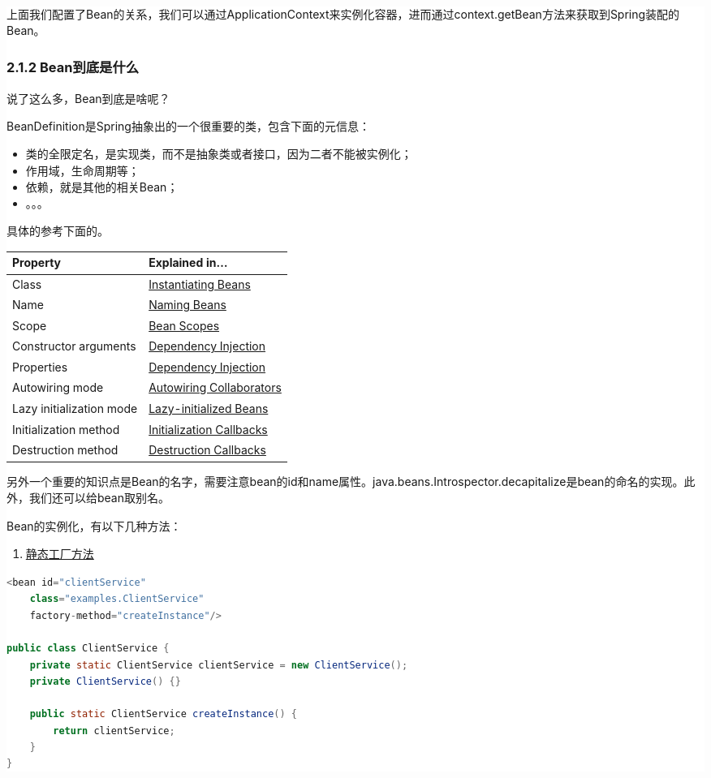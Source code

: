 

上面我们配置了Bean的关系，我们可以通过ApplicationContext来实例化容器，进而通过context.getBean方法来获取到Spring装配的Bean。



### 2.1.2 Bean到底是什么

说了这么多，Bean到底是啥呢？

BeanDefinition是Spring抽象出的一个很重要的类，包含下面的元信息：

- 类的全限定名，是实现类，而不是抽象类或者接口，因为二者不能被实例化；
- 作用域，生命周期等；
- 依赖，就是其他的相关Bean；
- 。。。

具体的参考下面的。

| Property                 | Explained in…                                                |
| :----------------------- | :----------------------------------------------------------- |
| Class                    | [Instantiating Beans](https://docs.spring.io/spring-framework/docs/current/reference/html/core.html#beans-factory-class) |
| Name                     | [Naming Beans](https://docs.spring.io/spring-framework/docs/current/reference/html/core.html#beans-beanname) |
| Scope                    | [Bean Scopes](https://docs.spring.io/spring-framework/docs/current/reference/html/core.html#beans-factory-scopes) |
| Constructor arguments    | [Dependency Injection](https://docs.spring.io/spring-framework/docs/current/reference/html/core.html#beans-factory-collaborators) |
| Properties               | [Dependency Injection](https://docs.spring.io/spring-framework/docs/current/reference/html/core.html#beans-factory-collaborators) |
| Autowiring mode          | [Autowiring Collaborators](https://docs.spring.io/spring-framework/docs/current/reference/html/core.html#beans-factory-autowire) |
| Lazy initialization mode | [Lazy-initialized Beans](https://docs.spring.io/spring-framework/docs/current/reference/html/core.html#beans-factory-lazy-init) |
| Initialization method    | [Initialization Callbacks](https://docs.spring.io/spring-framework/docs/current/reference/html/core.html#beans-factory-lifecycle-initializingbean) |
| Destruction method       | [Destruction Callbacks](https://docs.spring.io/spring-framework/docs/current/reference/html/core.html#beans-factory-lifecycle-disposablebean) |



另外一个重要的知识点是Bean的名字，需要注意bean的id和name属性。java.beans.Introspector.decapitalize是bean的命名的实现。此外，我们还可以给bean取别名。



Bean的实例化，有以下几种方法：

1. [静态工厂方法](https://docs.spring.io/spring-framework/docs/current/reference/html/core.html#beans-factory-properties-detailed)

```java
<bean id="clientService"
    class="examples.ClientService"
    factory-method="createInstance"/>

public class ClientService {
    private static ClientService clientService = new ClientService();
    private ClientService() {}

    public static ClientService createInstance() {
        return clientService;
    }
}
```
